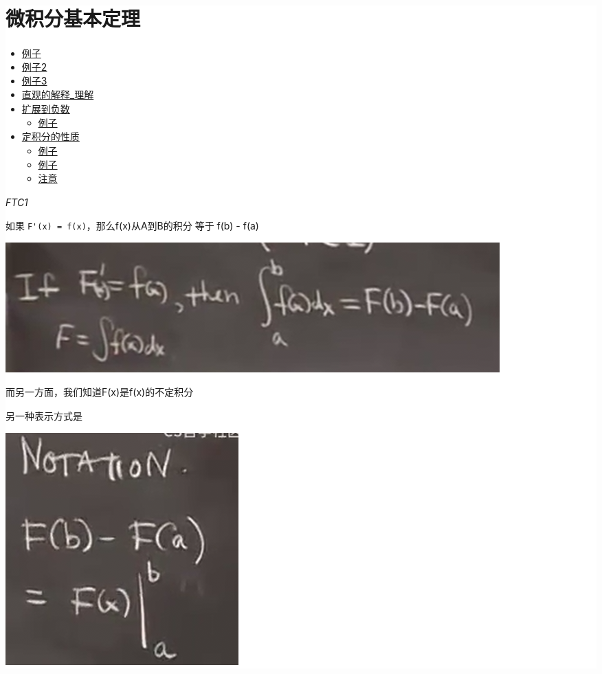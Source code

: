 # 微积分基本定理
 
* [例子](#例子)
* [例子2](#例子2)
* [例子3](#例子3)
* [直观的解释_理解](#直观的解释_理解)
* [扩展到负数](#扩展到负数)
  * [例子](#例子)
* [定积分的性质](#定积分的性质)
  * [例子](#例子)
  * [例子](#例子)
  * [注意](#注意)

*FTC1*

如果 `F'(x) = f(x)`，那么f(x)从A到B的积分 等于 f(b) - f(a)

![](img/8097f2d2.png)

而另一方面，我们知道F(x)是f(x)的不定积分

另一种表示方式是

![](img/d3ece70a.png)
